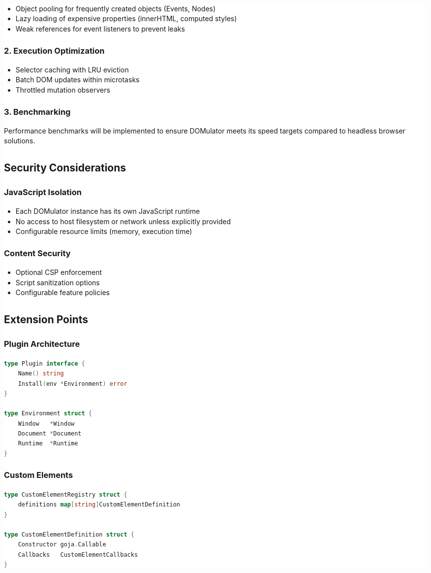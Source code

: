 - Object pooling for frequently created objects (Events, Nodes)
- Lazy loading of expensive properties (innerHTML, computed styles)
- Weak references for event listeners to prevent leaks

### 2. Execution Optimization

- Selector caching with LRU eviction
- Batch DOM updates within microtasks
- Throttled mutation observers

### 3. Benchmarking

Performance benchmarks will be implemented to ensure DOMulator meets its speed targets compared to headless browser solutions.

## Security Considerations

### JavaScript Isolation

- Each DOMulator instance has its own JavaScript runtime
- No access to host filesystem or network unless explicitly provided
- Configurable resource limits (memory, execution time)

### Content Security

- Optional CSP enforcement
- Script sanitization options
- Configurable feature policies

## Extension Points

### Plugin Architecture

```go
type Plugin interface {
    Name() string
    Install(env *Environment) error
}

type Environment struct {
    Window   *Window
    Document *Document
    Runtime  *Runtime
}
```

### Custom Elements

```go
type CustomElementRegistry struct {
    definitions map[string]CustomElementDefinition
}

type CustomElementDefinition struct {
    Constructor goja.Callable
    Callbacks   CustomElementCallbacks
}
```
